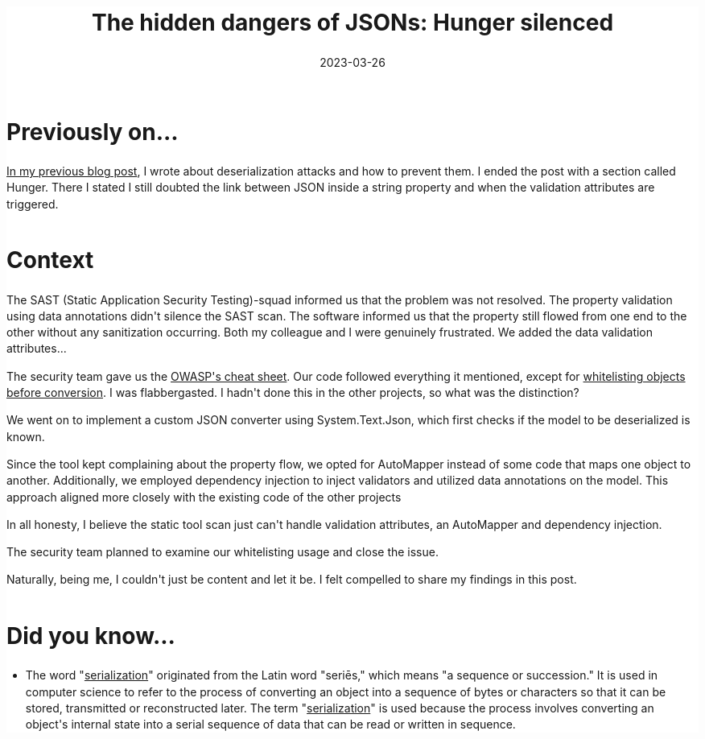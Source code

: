 ﻿---
date: 2023-03-26
title: "The hidden dangers of JSONs: Hunger silenced"
datePublished: Sun Mar 26 2023 08:20:34 GMT+0000 (Coordinated Universal Time)
cuid: clfp4rg1400000al3bqxud8ia
slug: the-hidden-dangers-of-jsons-hunger-silenced
cover: /assets/images/blog/2023-03-26-the-hidden-dangers-of-jsons-hunger-silenced/2023-03-26-the-hidden-dangers-of-jsons-hunger-silenced.cover.jpeg
tags: json, security, validation, pentesting, sast

---

# Previously on...

[In my previous blog post](https://dotnet.kriebbels.me/the-hidden-dangers-of-json), I wrote about deserialization attacks and how to prevent them. I ended the post with a section called Hunger. There I stated I still doubted the link between JSON inside a string property and when the validation attributes are triggered.

# Context

The SAST (Static Application Security Testing)-squad informed us that the problem was not resolved. The property validation using data annotations didn't silence the SAST scan. The software informed us that the property still flowed from one end to the other without any sanitization occurring. Both my colleague and I were genuinely frustrated. We added the data validation attributes...

The security team gave us the [OWASP's cheat sheet](https://cheatsheetseries.owasp.org/cheatsheets/Deserialization_Cheat_Sheet.html#net-csharp). Our code followed everything it mentioned, except for [whitelisting objects before conversion](https://learn.microsoft.com/en-us/dotnet/standard/serialization/system-text-json/converters-how-to?pivots=dotnet-6-0). I was flabbergasted. I hadn't done this in the other projects, so what was the distinction?

We went on to implement a custom JSON converter using System.Text.Json, which first checks if the model to be deserialized is known.

Since the tool kept complaining about the property flow, we opted for AutoMapper instead of some code that maps one object to another. Additionally, we employed dependency injection to inject validators and utilized data annotations on the model. This approach aligned more closely with the existing code of the other projects

In all honesty, I believe the static tool scan just can't handle validation attributes, an AutoMapper and dependency injection.

The security team planned to examine our whitelisting usage and close the issue.

Naturally, being me, I couldn't just be content and let it be. I felt compelled to share my findings in this post.

# Did you know...

* The word "[serialization](https://www.etymonline.com/word/serial?ref=etymonline_crossreference)" originated from the Latin word "seriēs," which means "a sequence or succession." It is used in computer science to refer to the process of converting an object into a sequence of bytes or characters so that it can be stored, transmitted or reconstructed later. The term "[serialization](https://en.wikipedia.org/wiki/Serialization)" is used because the process involves converting an object's internal state into a serial sequence of data that can be read or written in sequence.
    